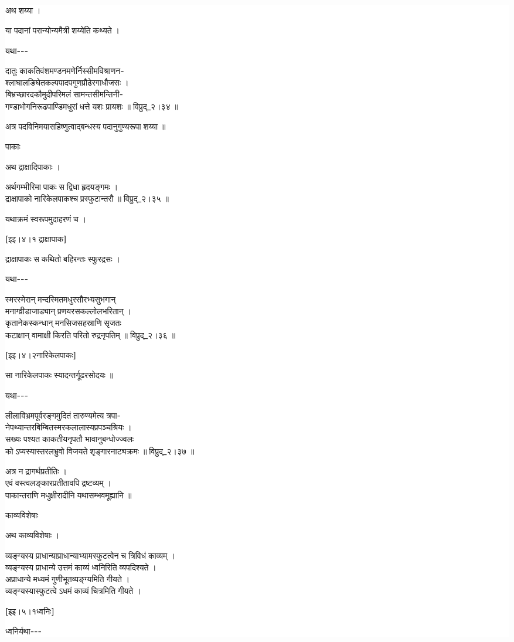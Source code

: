 अथ शय्या ।  
    
या पदानां परान्योन्यमैत्री शय्येति कथ्यते ।  
    
यथा---  
    
दातुः काकतिवंशमण्डनमणेर्निस्सीमविश्राणन-  
श्लाघालङिघेतकल्पपादपगुणप्रौढेरगाधौजसः ।  
बिभ्रच्छारदकौमुदीपरिमलं सामन्तसीमन्तिनी-  
गण्डाभोगनिरूढपाण्डिमधुरां धत्ते यशः प्रायशः ॥ विप्रुद्_२।३४ ॥

अत्र पदविनिमयासहिष्णुत्वाद्बन्धस्य पदानुगुण्यरूपा शय्या ॥

पाकाः  
    
अथ द्राक्षादिपाकाः ।   
    
अर्थगम्भीरिमा पाकः स द्विधा हृदयङ्गमः ।  
द्राक्षापाको नारिकेलपाकश्च प्रस्फुटान्तरौ ॥ विप्रुद्_२।३५ ॥

यथाक्रमं स्वरूपमुदाहरणं च ।  
    
[इइ।४।१ द्राक्षापाक]  
    
द्राक्षापाकः स कथितो बहिरन्तः स्फुरद्रसः ।  
    
यथा---  
    
स्मरस्मेरान् मन्दस्मितमधुरसौरभ्यसुभगान्  
मनाग्व्रीडाजाड्यान् प्रणयरसकल्लोलभरितान् ।  
कृतानेकस्कन्धान् मनसिजसहस्राणि सृजतः  
कटाक्षान् वामाक्षी किरति परितो रुद्रनृपतिम् ॥ विप्रुद्_२।३६ ॥

[इइ।४।२नारिकेलपाकः]  
    
सा नारिकेलपाकः स्यादन्तर्गूढरसोदयः ॥

यथा---  
    
लीलाविभ्रमपूर्वरङ्गमुदितं तारुण्यमेत्य त्रपा-  
नेपथ्यान्तरबिम्बितस्मरकलालास्यप्रपञ्चश्रियः ।  
सख्यः पश्यत काकतीयनृपतौ भावानुबन्धोज्ज्वलः  
को ऽप्यस्यास्तरलभ्रुवो विजयते शृङ्गारनाट्यक्रमः ॥ विप्रुद्_२।३७ ॥

अत्र न द्रागर्थप्रतीतिः ।  
एवं वस्त्वलङ्कारप्रतीतावपि द्रष्टव्यम् ।  
पाकान्तराणि मधुक्षीरादीनि यथासम्भवमूह्यानि ॥

काव्यविशेषाः  
    
अथ काव्यविशेषाः ।  
    
व्यङ्ग्यस्य प्राधान्याप्राधान्याभ्यामस्फुटत्वेन च त्रिविधं काव्यम् ।  
व्यङ्ग्यस्य प्राधान्ये उत्तमं काव्यं ध्वनिरिति व्यपदिश्यते ।  
अप्राधान्ये मध्यमं गुणीभूतव्यङ्ग्यमिति गीयते ।  
व्यङ्ग्यस्यास्फुटत्वे ऽधमं काव्यं चित्रमिति गीयते ।  
    
[इइ।५।१ध्वनिः]  
    
ध्वनिर्यथा---  
    